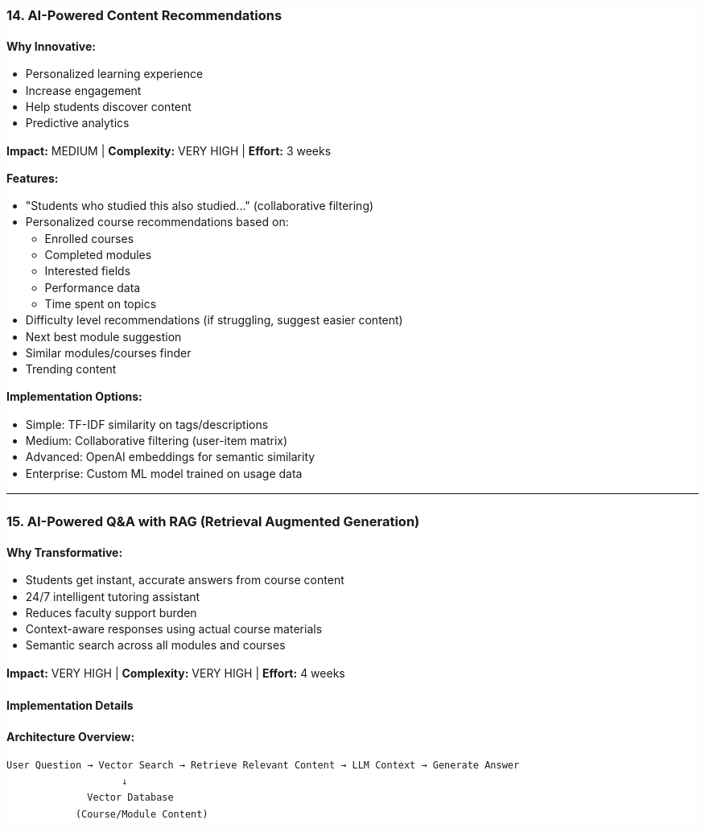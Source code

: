 
### 14. AI-Powered Content Recommendations

**Why Innovative:**
- Personalized learning experience
- Increase engagement
- Help students discover content
- Predictive analytics

**Impact:** MEDIUM | **Complexity:** VERY HIGH | **Effort:** 3 weeks

**Features:**
- "Students who studied this also studied..." (collaborative filtering)
- Personalized course recommendations based on:
  - Enrolled courses
  - Completed modules
  - Interested fields
  - Performance data
  - Time spent on topics
- Difficulty level recommendations (if struggling, suggest easier content)
- Next best module suggestion
- Similar modules/courses finder
- Trending content

**Implementation Options:**
- Simple: TF-IDF similarity on tags/descriptions
- Medium: Collaborative filtering (user-item matrix)
- Advanced: OpenAI embeddings for semantic similarity
- Enterprise: Custom ML model trained on usage data

---

### 15. AI-Powered Q&A with RAG (Retrieval Augmented Generation)

**Why Transformative:**
- Students get instant, accurate answers from course content
- 24/7 intelligent tutoring assistant
- Reduces faculty support burden
- Context-aware responses using actual course materials
- Semantic search across all modules and courses

**Impact:** VERY HIGH | **Complexity:** VERY HIGH | **Effort:** 4 weeks

#### Implementation Details

**Architecture Overview:**

```
User Question → Vector Search → Retrieve Relevant Content → LLM Context → Generate Answer
                    ↓
              Vector Database
            (Course/Module Content)
```
